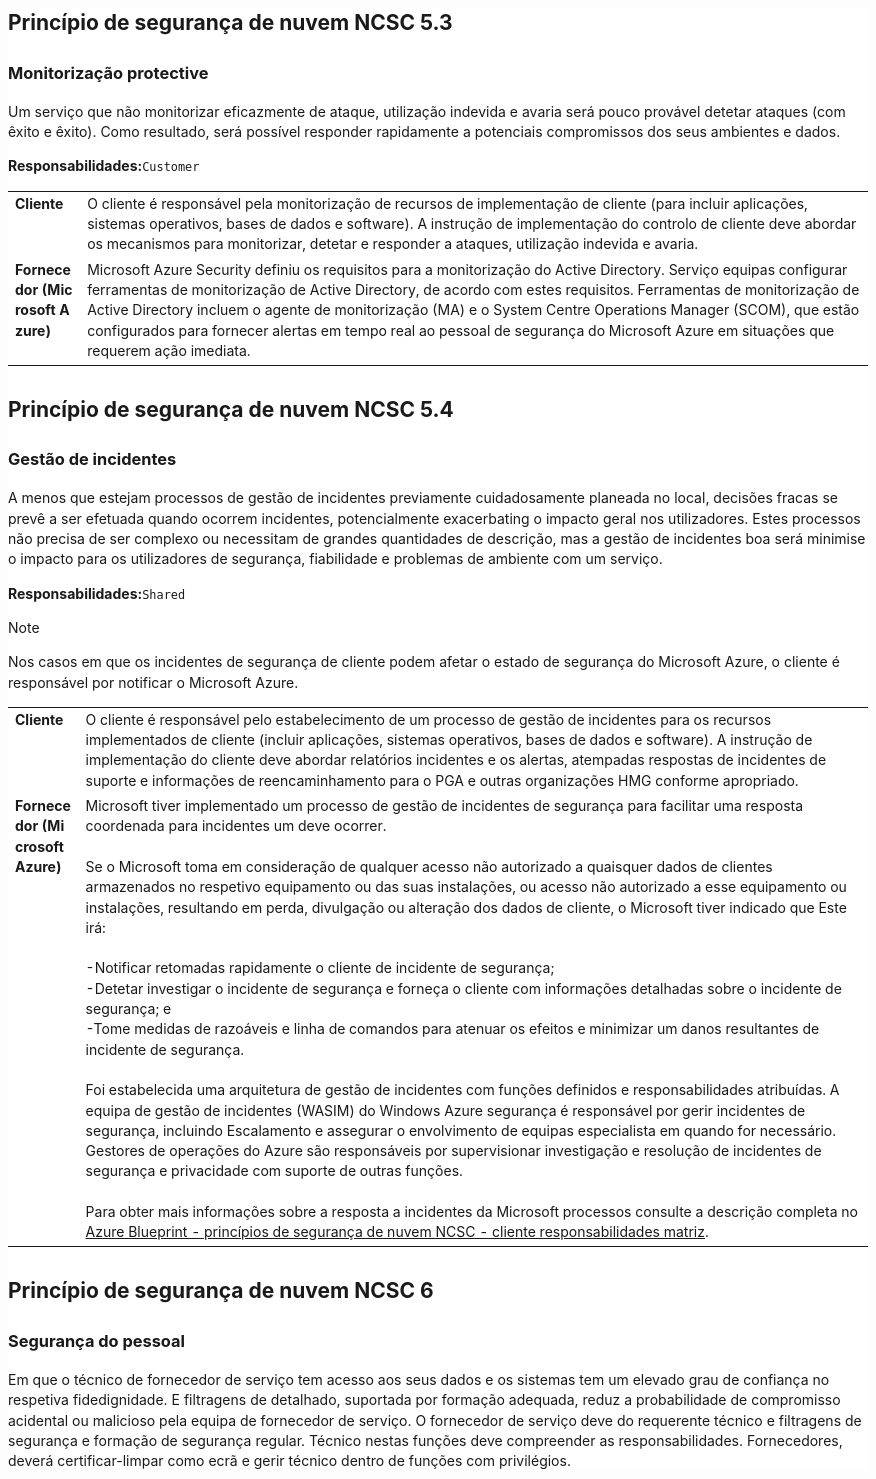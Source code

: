  ## <a name="ncsc-cloud-security-principle-53"></a>Princípio de segurança de nuvem NCSC 5.3
### <a name="protective-monitoring"></a>Monitorização protective
Um serviço que não monitorizar eficazmente de ataque, utilização indevida e avaria será pouco provável detetar ataques (com êxito e êxito). Como resultado, será possível responder rapidamente a potenciais compromissos dos seus ambientes e dados.


**Responsabilidades:**`Customer`


|||
|---|---|
| **Cliente** | O cliente é responsável pela monitorização de recursos de implementação de cliente (para incluir aplicações, sistemas operativos, bases de dados e software). A instrução de implementação do controlo de cliente deve abordar os mecanismos para monitorizar, detetar e responder a ataques, utilização indevida e avaria. |
| **Fornecedor&nbsp;(Microsoft&nbsp;Azure)** | Microsoft Azure Security definiu os requisitos para a monitorização do Active Directory. Serviço equipas configurar ferramentas de monitorização de Active Directory, de acordo com estes requisitos. Ferramentas de monitorização de Active Directory incluem o agente de monitorização (MA) e o System Centre Operations Manager (SCOM), que estão configurados para fornecer alertas em tempo real ao pessoal de segurança do Microsoft Azure em situações que requerem ação imediata. |


 ## <a name="ncsc-cloud-security-principle-54"></a>Princípio de segurança de nuvem NCSC 5.4
### <a name="incident-management"></a>Gestão de incidentes
A menos que estejam processos de gestão de incidentes previamente cuidadosamente planeada no local, decisões fracas se prevê a ser efetuada quando ocorrem incidentes, potencialmente exacerbating o impacto geral nos utilizadores.
Estes processos não precisa de ser complexo ou necessitam de grandes quantidades de descrição, mas a gestão de incidentes boa será minimise o impacto para os utilizadores de segurança, fiabilidade e problemas de ambiente com um serviço.


**Responsabilidades:**`Shared`

> [!NOTE]
> Nos casos em que os incidentes de segurança de cliente podem afetar o estado de segurança do Microsoft Azure, o cliente é responsável por notificar o Microsoft Azure.

|||
|---|---|
| **Cliente** | O cliente é responsável pelo estabelecimento de um processo de gestão de incidentes para os recursos implementados de cliente (incluir aplicações, sistemas operativos, bases de dados e software). A instrução de implementação do cliente deve abordar relatórios incidentes e os alertas, atempadas respostas de incidentes de suporte e informações de reencaminhamento para o PGA e outras organizações HMG conforme apropriado. |
| **Fornecedor&nbsp;(Microsoft&nbsp;Azure)** | Microsoft tiver implementado um processo de gestão de incidentes de segurança para facilitar uma resposta coordenada para incidentes um deve ocorrer. <br /> <br /> Se o Microsoft toma em consideração de qualquer acesso não autorizado a quaisquer dados de clientes armazenados no respetivo equipamento ou das suas instalações, ou acesso não autorizado a esse equipamento ou instalações, resultando em perda, divulgação ou alteração dos dados de cliente, o Microsoft tiver indicado que Este irá: <br /> <br />   -Notificar retomadas rapidamente o cliente de incidente de segurança; <br /> -Detetar investigar o incidente de segurança e forneça o cliente com informações detalhadas sobre o incidente de segurança; e <br /> -Tome medidas de razoáveis e linha de comandos para atenuar os efeitos e minimizar um danos resultantes de incidente de segurança.  <br />  <br /> Foi estabelecida uma arquitetura de gestão de incidentes com funções definidos e responsabilidades atribuídas. A equipa de gestão de incidentes (WASIM) do Windows Azure segurança é responsável por gerir incidentes de segurança, incluindo Escalamento e assegurar o envolvimento de equipas especialista em quando for necessário. Gestores de operações do Azure são responsáveis por supervisionar investigação e resolução de incidentes de segurança e privacidade com suporte de outras funções. <br /> <br /> Para obter mais informações sobre a resposta a incidentes da Microsoft processos consulte a descrição completa no [Azure Blueprint - princípios de segurança de nuvem NCSC - cliente responsabilidades matriz](https://aka.ms/blueprintuk-gcrm). |


 ## <a name="ncsc-cloud-security-principle-6"></a>Princípio de segurança de nuvem NCSC 6
### <a name="personnel-security"></a>Segurança do pessoal
Em que o técnico de fornecedor de serviço tem acesso aos seus dados e os sistemas tem um elevado grau de confiança no respetiva fidedignidade. E filtragens de detalhado, suportada por formação adequada, reduz a probabilidade de compromisso acidental ou malicioso pela equipa de fornecedor de serviço.
O fornecedor de serviço deve do requerente técnico e filtragens de segurança e formação de segurança regular. Técnico nestas funções deve compreender as responsabilidades. Fornecedores, deverá certificar-limpar como ecrã e gerir técnico dentro de funções com privilégios.
